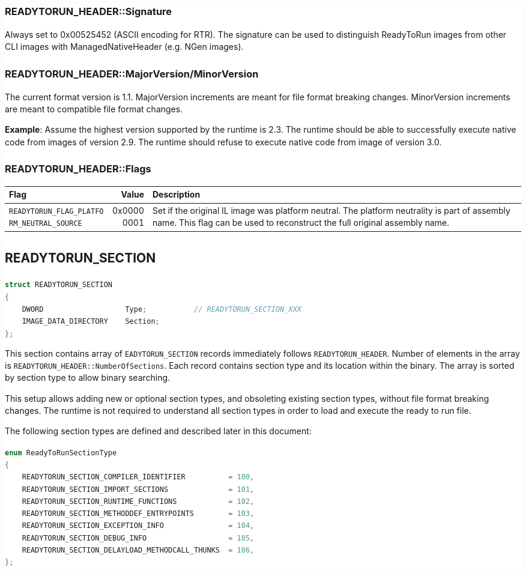 ```C++
```

### READYTORUN_HEADER::Signature

Always set to 0x00525452 (ASCII encoding for RTR). The signature can be used to distinguish 
ReadyToRun images from other CLI images with ManagedNativeHeader (e.g. NGen images).

### READYTORUN_HEADER::MajorVersion/MinorVersion

The current format version is 1.1. MajorVersion increments are meant for file format breaking changes. 
MinorVersion increments are meant to compatible file format changes.  
 
**Example**: Assume the highest version supported by the runtime is 2.3. The runtime should be able to 
successfully execute native code from images of version 2.9. The runtime should refuse to execute 
native code from image of version 3.0.

### READYTORUN_HEADER::Flags

| Flag | Value | Description |
|:-----|------:|:------------|
| ``READYTORUN_FLAG_PLATFORM_NEUTRAL_SOURCE`` | 0x00000001 | Set if the original IL image was platform neutral. The platform neutrality is part of assembly name. This flag can be used to reconstruct the full original assembly name. |

## READYTORUN_SECTION

```C++
struct READYTORUN_SECTION
{
    DWORD                   Type;           // READYTORUN_SECTION_XXX
    IMAGE_DATA_DIRECTORY    Section;
};
```
 
This section contains array of ``EADYTORUN_SECTION`` records immediately follows 
``READYTORUN_HEADER``. Number of elements in the array is ``READYTORUN_HEADER::NumberOfSections``. 
Each record contains section type and its location within the binary. The array is sorted by section type 
to allow binary searching.

This setup allows adding new or optional section types, and obsoleting existing section types, without 
file format breaking changes. The runtime is not required to understand all section types in order to load 
and execute the ready to run file.

The following section types are defined and described later in this document:

```C++
enum ReadyToRunSectionType
{
    READYTORUN_SECTION_COMPILER_IDENTIFIER          = 100,
    READYTORUN_SECTION_IMPORT_SECTIONS              = 101,
    READYTORUN_SECTION_RUNTIME_FUNCTIONS            = 102,
    READYTORUN_SECTION_METHODDEF_ENTRYPOINTS        = 103,
    READYTORUN_SECTION_EXCEPTION_INFO               = 104,
    READYTORUN_SECTION_DEBUG_INFO                   = 105,
    READYTORUN_SECTION_DELAYLOAD_METHODCALL_THUNKS  = 106,
};
```

